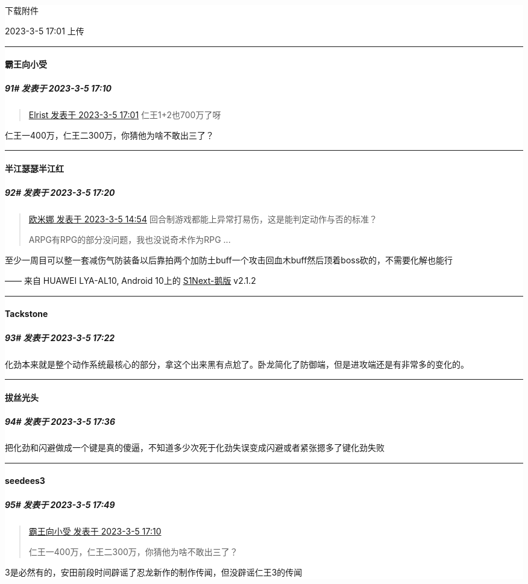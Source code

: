 下载附件

2023-3-5 17:01 上传


*****

####  霸王向小受  
##### 91#       发表于 2023-3-5 17:10

<blockquote><a href="httphttps://bbs.saraba1st.com/2b/forum.php?mod=redirect&amp;goto=findpost&amp;pid=59973963&amp;ptid=2122548" target="_blank">Elrist 发表于 2023-3-5 17:01</a>
仁王1+2也700万了呀</blockquote>
仁王一400万，仁王二300万，你猜他为啥不敢出三了？


*****

####  半江瑟瑟半江红  
##### 92#       发表于 2023-3-5 17:20

<blockquote><a href="httphttps://bbs.saraba1st.com/2b/forum.php?mod=redirect&amp;goto=findpost&amp;pid=59972745&amp;ptid=2122548" target="_blank">欧米娜 发表于 2023-3-5 14:54</a>
回合制游戏都能上异常打易伤，这是能判定动作与否的标准？

ARPG有RPG的部分没问题，我也没说奇术作为RPG ...</blockquote>
至少一周目可以整一套减伤气防装备以后靠拍两个加防土buff一个攻击回血木buff然后顶着boss砍的，不需要化解也能行

—— 来自 HUAWEI LYA-AL10, Android 10上的 [S1Next-鹅版](https://github.com/ykrank/S1-Next/releases) v2.1.2


*****

####  Tackstone  
##### 93#       发表于 2023-3-5 17:22

化劲本来就是整个动作系统最核心的部分，拿这个出来黑有点尬了。卧龙简化了防御端，但是进攻端还是有非常多的变化的。


*****

####  拔丝光头  
##### 94#       发表于 2023-3-5 17:36

把化劲和闪避做成一个键是真的傻逼，不知道多少次死于化劲失误变成闪避或者紧张摁多了键化劲失败


*****

####  seedees3  
##### 95#       发表于 2023-3-5 17:49

<blockquote><a href="httphttps://bbs.saraba1st.com/2b/forum.php?mod=redirect&amp;goto=findpost&amp;pid=59974114&amp;ptid=2122548" target="_blank">霸王向小受 发表于 2023-3-5 17:10</a>

仁王一400万，仁王二300万，你猜他为啥不敢出三了？</blockquote>
3是必然有的，安田前段时间辟谣了忍龙新作的制作传闻，但没辟谣仁王3的传闻
